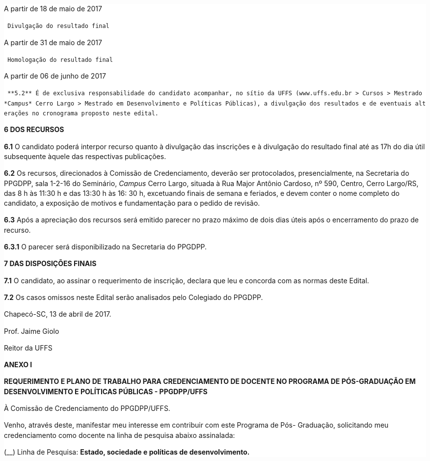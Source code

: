   A partir de 18 de maio de 2017

     Divulgação do resultado final

   A partir de 31 de maio de 2017

     Homologação do resultado final

   A partir de 06 de junho de 2017

     **5.2** É de exclusiva responsabilidade do candidato acompanhar, no sítio da UFFS (www.uffs.edu.br > Cursos > Mestrado *Campus* Cerro Largo > Mestrado em Desenvolvimento e Políticas Públicas), a divulgação dos resultados e de eventuais alterações no cronograma proposto neste edital.

  **6 DOS RECURSOS**

 **6.1** O candidato poderá interpor recurso quanto à divulgação das inscrições e à divulgação do resultado final até as 17h do dia útil subsequente àquele das respectivas publicações.

 **6.2** Os recursos, direcionados à Comissão de Credenciamento, deverão ser protocolados, presencialmente, na Secretaria do PPGDPP, sala 1-2-16 do Seminário, *Campus* Cerro Largo, situada à Rua Major Antônio Cardoso, nº 590, Centro, Cerro Largo/RS, das 8 h às 11:30 h e das 13:30 h às 16: 30 h, excetuando finais de semana e feriados, e devem conter o nome completo do candidato, a exposição de motivos e fundamentação para o pedido de revisão.

 **6.3** Após a apreciação dos recursos será emitido parecer no prazo máximo de dois dias úteis após o encerramento do prazo de recurso.

 **6.3.1** O parecer será disponibilizado na Secretaria do PPGDPP.

  **7 DAS DISPOSIÇÕES FINAIS**

 **7.1** O candidato, ao assinar o requerimento de inscrição, declara que leu e concorda com as normas deste Edital.

 **7.2** Os casos omissos neste Edital serão analisados pelo Colegiado do PPGDPP.

  

 Chapecó-SC, 13 de abril de 2017.

  

  

  

 Prof. Jaime Giolo

 Reitor da UFFS

  **ANEXO I**

 **REQUERIMENTO E PLANO DE TRABALHO PARA CREDENCIAMENTO DE DOCENTE NO PROGRAMA DE PÓS-GRADUAÇÃO EM DESENVOLVIMENTO E POLÍTICAS PÚBLICAS - PPGDPP/UFFS**

  À Comissão de Credenciamento do PPGDPP/UFFS.

  

 Venho, através deste, manifestar meu interesse em contribuir com este Programa de Pós- Graduação, solicitando meu credenciamento como docente na linha de pesquisa abaixo assinalada:

 (\_\_) Linha de Pesquisa: **Estado, sociedade e políticas de desenvolvimento.**
